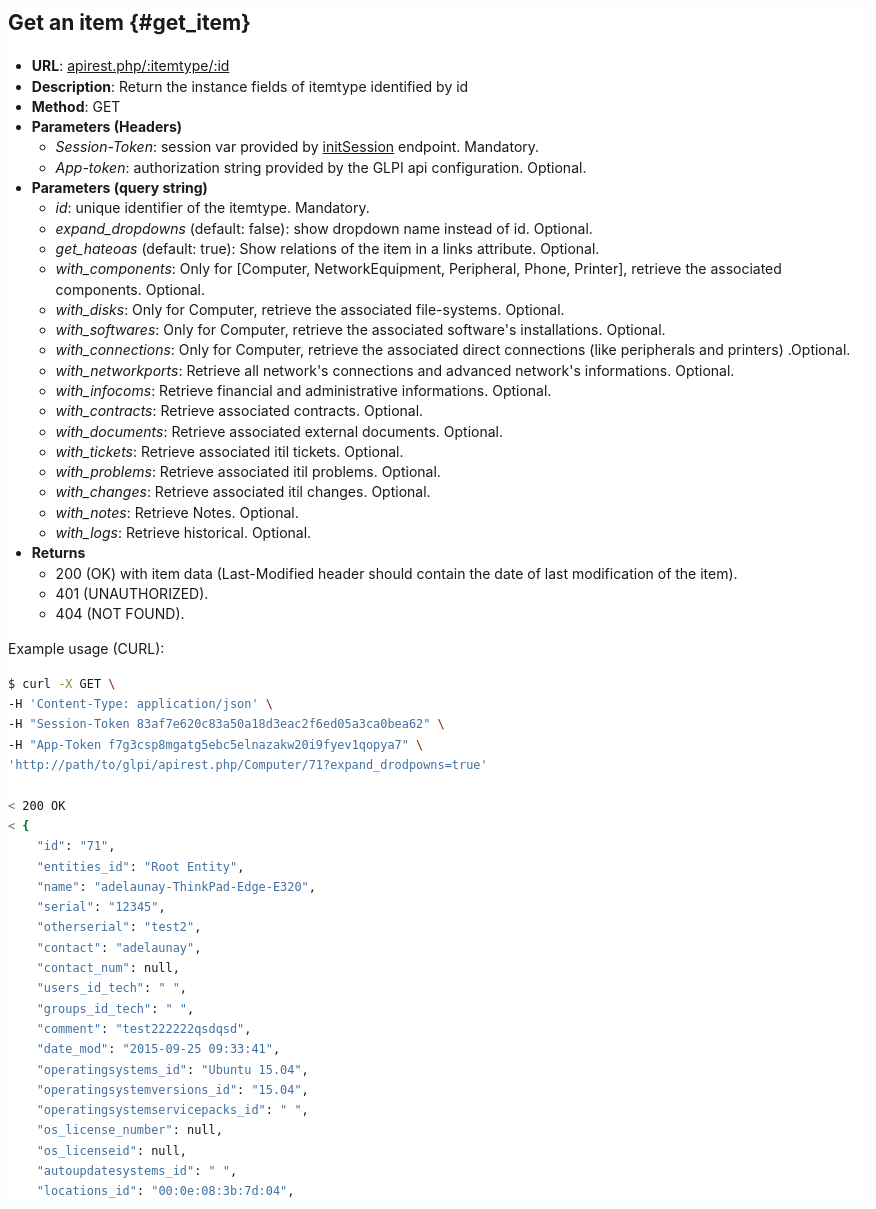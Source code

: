 

## Get an item {#get_item}

* **URL**: [apirest.php/:itemtype/:id](User/2?debug)
* **Description**: Return the instance fields of itemtype identified by id
* **Method**: GET
* **Parameters (Headers)**
   - *Session-Token*: session var provided by [initSession](#init_session) endpoint. Mandatory.
   - *App-token*: authorization string provided by the GLPI api configuration. Optional.
* **Parameters (query string)**
   - *id*: unique identifier of the itemtype. Mandatory.
   - *expand_dropdowns* (default: false): show dropdown name instead of id. Optional.
   - *get_hateoas* (default: true): Show relations of the item in a links attribute. Optional.
   - *with_components*: Only for [Computer, NetworkEquipment, Peripheral, Phone, Printer], retrieve the associated components. Optional.
   - *with_disks*: Only for Computer, retrieve the associated file-systems. Optional.
   - *with_softwares*: Only for Computer, retrieve the associated software's installations. Optional.
   - *with_connections*: Only for Computer, retrieve the associated direct connections (like peripherals and printers) .Optional.
   - *with_networkports*: Retrieve all network's connections and advanced network's informations. Optional.
   - *with_infocoms*: Retrieve financial and administrative informations. Optional.
   - *with_contracts*: Retrieve associated contracts. Optional.
   - *with_documents*: Retrieve associated external documents. Optional.
   - *with_tickets*: Retrieve associated itil tickets. Optional.
   - *with_problems*: Retrieve associated itil problems. Optional.
   - *with_changes*: Retrieve associated itil changes. Optional.
   - *with_notes*: Retrieve Notes. Optional.
   - *with_logs*: Retrieve historical. Optional.
* **Returns**
   - 200 (OK) with item data (Last-Modified header should contain the date of last modification of the item).
   - 401 (UNAUTHORIZED).
   - 404 (NOT FOUND).

Example usage (CURL):

```bash
$ curl -X GET \
-H 'Content-Type: application/json' \
-H "Session-Token 83af7e620c83a50a18d3eac2f6ed05a3ca0bea62" \
-H "App-Token f7g3csp8mgatg5ebc5elnazakw20i9fyev1qopya7" \
'http://path/to/glpi/apirest.php/Computer/71?expand_drodpowns=true'

< 200 OK
< {
    "id": "71",
    "entities_id": "Root Entity",
    "name": "adelaunay-ThinkPad-Edge-E320",
    "serial": "12345",
    "otherserial": "test2",
    "contact": "adelaunay",
    "contact_num": null,
    "users_id_tech": " ",
    "groups_id_tech": " ",
    "comment": "test222222qsdqsd",
    "date_mod": "2015-09-25 09:33:41",
    "operatingsystems_id": "Ubuntu 15.04",
    "operatingsystemversions_id": "15.04",
    "operatingsystemservicepacks_id": " ",
    "os_license_number": null,
    "os_licenseid": null,
    "autoupdatesystems_id": " ",
    "locations_id": "00:0e:08:3b:7d:04",
```